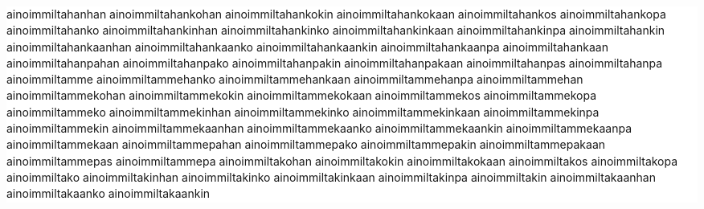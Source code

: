 ainoimmiltahanhan
ainoimmiltahankohan
ainoimmiltahankokin
ainoimmiltahankokaan
ainoimmiltahankos
ainoimmiltahankopa
ainoimmiltahanko
ainoimmiltahankinhan
ainoimmiltahankinko
ainoimmiltahankinkaan
ainoimmiltahankinpa
ainoimmiltahankin
ainoimmiltahankaanhan
ainoimmiltahankaanko
ainoimmiltahankaankin
ainoimmiltahankaanpa
ainoimmiltahankaan
ainoimmiltahanpahan
ainoimmiltahanpako
ainoimmiltahanpakin
ainoimmiltahanpakaan
ainoimmiltahanpas
ainoimmiltahanpa
ainoimmiltamme
ainoimmiltammehanko
ainoimmiltammehankaan
ainoimmiltammehanpa
ainoimmiltammehan
ainoimmiltammekohan
ainoimmiltammekokin
ainoimmiltammekokaan
ainoimmiltammekos
ainoimmiltammekopa
ainoimmiltammeko
ainoimmiltammekinhan
ainoimmiltammekinko
ainoimmiltammekinkaan
ainoimmiltammekinpa
ainoimmiltammekin
ainoimmiltammekaanhan
ainoimmiltammekaanko
ainoimmiltammekaankin
ainoimmiltammekaanpa
ainoimmiltammekaan
ainoimmiltammepahan
ainoimmiltammepako
ainoimmiltammepakin
ainoimmiltammepakaan
ainoimmiltammepas
ainoimmiltammepa
ainoimmiltakohan
ainoimmiltakokin
ainoimmiltakokaan
ainoimmiltakos
ainoimmiltakopa
ainoimmiltako
ainoimmiltakinhan
ainoimmiltakinko
ainoimmiltakinkaan
ainoimmiltakinpa
ainoimmiltakin
ainoimmiltakaanhan
ainoimmiltakaanko
ainoimmiltakaankin